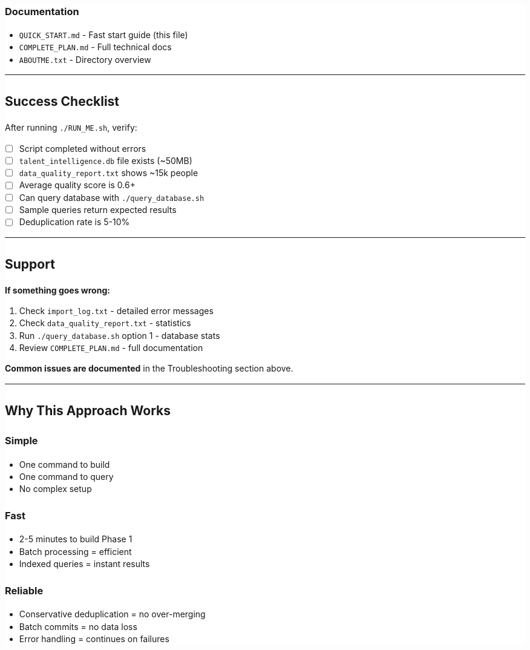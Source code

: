 ### Documentation
- `QUICK_START.md` - Fast start guide (this file)
- `COMPLETE_PLAN.md` - Full technical docs
- `ABOUTME.txt` - Directory overview

---

## Success Checklist

After running `./RUN_ME.sh`, verify:

- [ ] Script completed without errors
- [ ] `talent_intelligence.db` file exists (~50MB)
- [ ] `data_quality_report.txt` shows ~15k people
- [ ] Average quality score is 0.6+
- [ ] Can query database with `./query_database.sh`
- [ ] Sample queries return expected results
- [ ] Deduplication rate is 5-10%

---

## Support

**If something goes wrong:**

1. Check `import_log.txt` - detailed error messages
2. Check `data_quality_report.txt` - statistics
3. Run `./query_database.sh` option 1 - database stats
4. Review `COMPLETE_PLAN.md` - full documentation

**Common issues are documented** in the Troubleshooting section above.

---

## Why This Approach Works

### Simple
- One command to build
- One command to query
- No complex setup

### Fast
- 2-5 minutes to build Phase 1
- Batch processing = efficient
- Indexed queries = instant results

### Reliable
- Conservative deduplication = no over-merging
- Batch commits = no data loss
- Error handling = continues on failures
